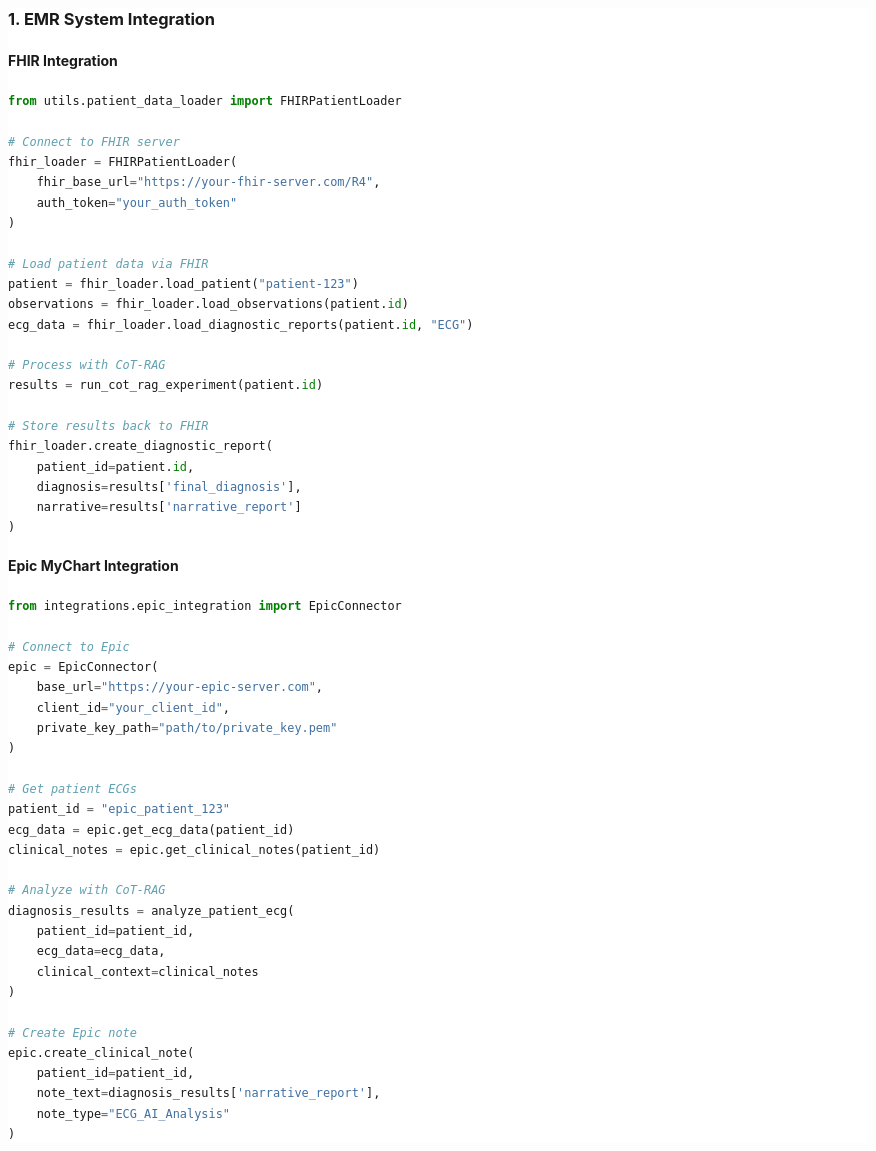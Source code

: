 ### 1. EMR System Integration

#### FHIR Integration
```python
from utils.patient_data_loader import FHIRPatientLoader

# Connect to FHIR server
fhir_loader = FHIRPatientLoader(
    fhir_base_url="https://your-fhir-server.com/R4",
    auth_token="your_auth_token"
)

# Load patient data via FHIR
patient = fhir_loader.load_patient("patient-123")
observations = fhir_loader.load_observations(patient.id)
ecg_data = fhir_loader.load_diagnostic_reports(patient.id, "ECG")

# Process with CoT-RAG
results = run_cot_rag_experiment(patient.id)

# Store results back to FHIR
fhir_loader.create_diagnostic_report(
    patient_id=patient.id,
    diagnosis=results['final_diagnosis'],
    narrative=results['narrative_report']
)
```

#### Epic MyChart Integration
```python
from integrations.epic_integration import EpicConnector

# Connect to Epic
epic = EpicConnector(
    base_url="https://your-epic-server.com",
    client_id="your_client_id",
    private_key_path="path/to/private_key.pem"
)

# Get patient ECGs
patient_id = "epic_patient_123"
ecg_data = epic.get_ecg_data(patient_id)
clinical_notes = epic.get_clinical_notes(patient_id)

# Analyze with CoT-RAG
diagnosis_results = analyze_patient_ecg(
    patient_id=patient_id,
    ecg_data=ecg_data,
    clinical_context=clinical_notes
)

# Create Epic note
epic.create_clinical_note(
    patient_id=patient_id,
    note_text=diagnosis_results['narrative_report'],
    note_type="ECG_AI_Analysis"
)
```
